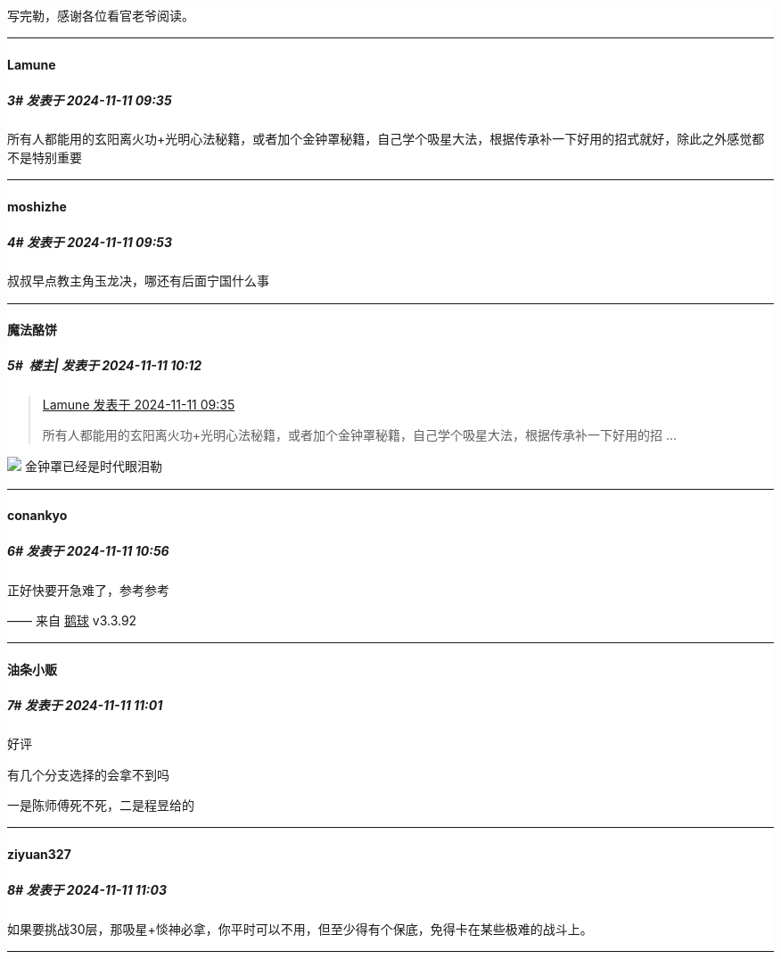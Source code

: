 写完勒，感谢各位看官老爷阅读。

*****

####  Lamune  
##### 3#       发表于 2024-11-11 09:35

所有人都能用的玄阳离火功+光明心法秘籍，或者加个金钟罩秘籍，自己学个吸星大法，根据传承补一下好用的招式就好，除此之外感觉都不是特别重要

*****

####  moshizhe  
##### 4#       发表于 2024-11-11 09:53

叔叔早点教主角玉龙决，哪还有后面宁国什么事

*****

####  魔法酪饼  
##### 5#         楼主| 发表于 2024-11-11 10:12

<blockquote><a href="httphttps://bbs.saraba1st.com/2b/forum.php?mod=redirect&amp;goto=findpost&amp;pid=66668761&amp;ptid=2206474" target="_blank">Lamune 发表于 2024-11-11 09:35</a>

所有人都能用的玄阳离火功+光明心法秘籍，或者加个金钟罩秘籍，自己学个吸星大法，根据传承补一下好用的招 ...</blockquote>
<img src="https://static.saraba1st.com/image/smiley/face2017/001.png"> 金钟罩已经是时代眼泪勒

*****

####  conankyo  
##### 6#       发表于 2024-11-11 10:56

正好快要开急难了，参考参考

—— 来自 [鹅球](https://www.pgyer.com/GcUxKd4w) v3.3.92

*****

####  油条小贩  
##### 7#       发表于 2024-11-11 11:01

好评

有几个分支选择的会拿不到吗

一是陈师傅死不死，二是程昱给的

*****

####  ziyuan327  
##### 8#       发表于 2024-11-11 11:03

如果要挑战30层，那吸星+惔神必拿，你平时可以不用，但至少得有个保底，免得卡在某些极难的战斗上。

*****
